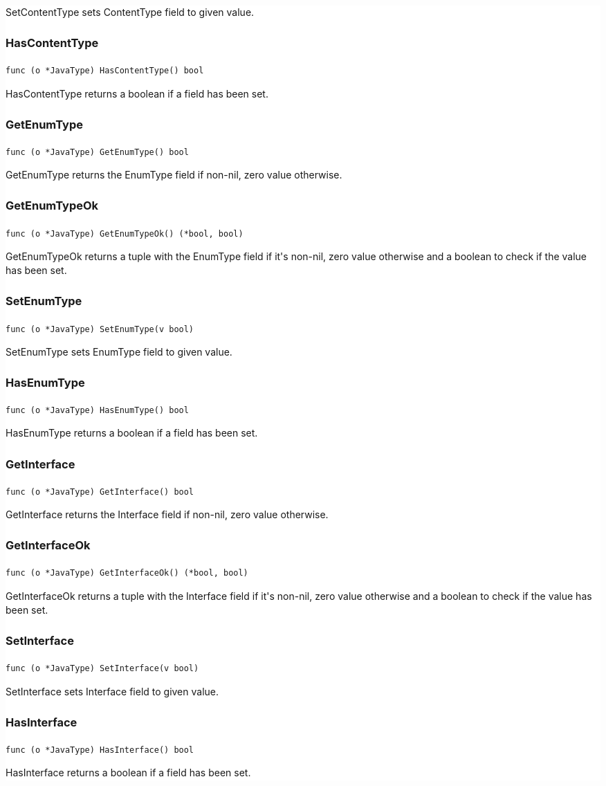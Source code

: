 SetContentType sets ContentType field to given value.

### HasContentType

`func (o *JavaType) HasContentType() bool`

HasContentType returns a boolean if a field has been set.

### GetEnumType

`func (o *JavaType) GetEnumType() bool`

GetEnumType returns the EnumType field if non-nil, zero value otherwise.

### GetEnumTypeOk

`func (o *JavaType) GetEnumTypeOk() (*bool, bool)`

GetEnumTypeOk returns a tuple with the EnumType field if it's non-nil, zero value otherwise
and a boolean to check if the value has been set.

### SetEnumType

`func (o *JavaType) SetEnumType(v bool)`

SetEnumType sets EnumType field to given value.

### HasEnumType

`func (o *JavaType) HasEnumType() bool`

HasEnumType returns a boolean if a field has been set.

### GetInterface

`func (o *JavaType) GetInterface() bool`

GetInterface returns the Interface field if non-nil, zero value otherwise.

### GetInterfaceOk

`func (o *JavaType) GetInterfaceOk() (*bool, bool)`

GetInterfaceOk returns a tuple with the Interface field if it's non-nil, zero value otherwise
and a boolean to check if the value has been set.

### SetInterface

`func (o *JavaType) SetInterface(v bool)`

SetInterface sets Interface field to given value.

### HasInterface

`func (o *JavaType) HasInterface() bool`

HasInterface returns a boolean if a field has been set.
